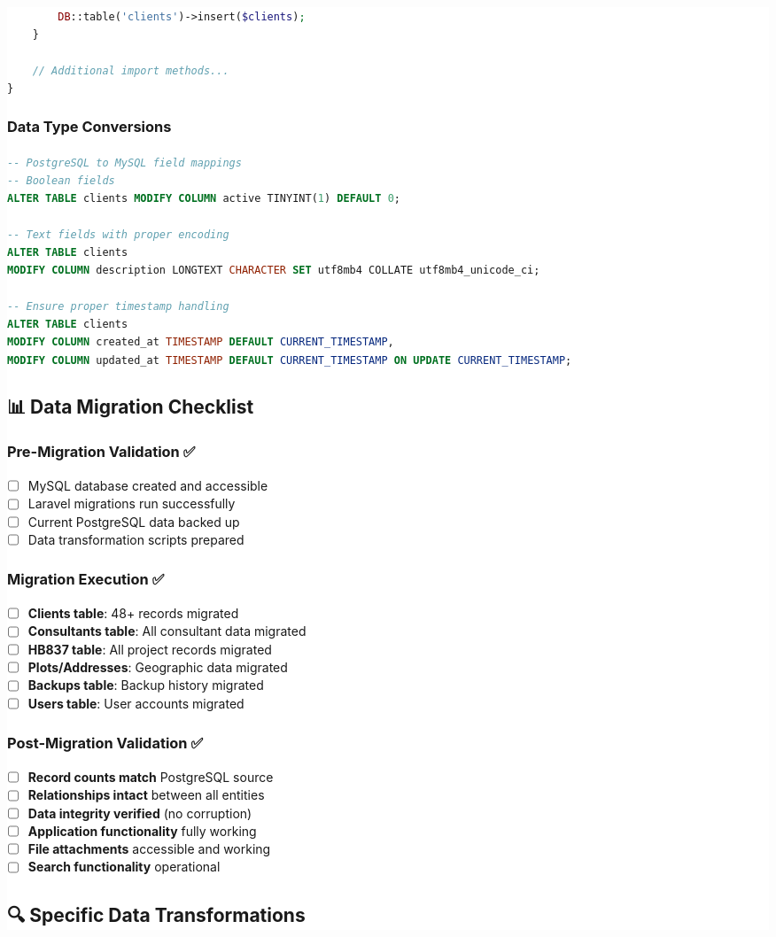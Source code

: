 ```php
        DB::table('clients')->insert($clients);
    }
    
    // Additional import methods...
}
```

### Data Type Conversions
```sql
-- PostgreSQL to MySQL field mappings
-- Boolean fields
ALTER TABLE clients MODIFY COLUMN active TINYINT(1) DEFAULT 0;

-- Text fields with proper encoding
ALTER TABLE clients 
MODIFY COLUMN description LONGTEXT CHARACTER SET utf8mb4 COLLATE utf8mb4_unicode_ci;

-- Ensure proper timestamp handling
ALTER TABLE clients 
MODIFY COLUMN created_at TIMESTAMP DEFAULT CURRENT_TIMESTAMP,
MODIFY COLUMN updated_at TIMESTAMP DEFAULT CURRENT_TIMESTAMP ON UPDATE CURRENT_TIMESTAMP;
```

## 📊 Data Migration Checklist

### Pre-Migration Validation ✅
- [ ] MySQL database created and accessible
- [ ] Laravel migrations run successfully
- [ ] Current PostgreSQL data backed up
- [ ] Data transformation scripts prepared

### Migration Execution ✅
- [ ] **Clients table**: 48+ records migrated
- [ ] **Consultants table**: All consultant data migrated  
- [ ] **HB837 table**: All project records migrated
- [ ] **Plots/Addresses**: Geographic data migrated
- [ ] **Backups table**: Backup history migrated
- [ ] **Users table**: User accounts migrated

### Post-Migration Validation ✅
- [ ] **Record counts match** PostgreSQL source
- [ ] **Relationships intact** between all entities
- [ ] **Data integrity verified** (no corruption)
- [ ] **Application functionality** fully working
- [ ] **File attachments** accessible and working
- [ ] **Search functionality** operational

## 🔍 Specific Data Transformations
